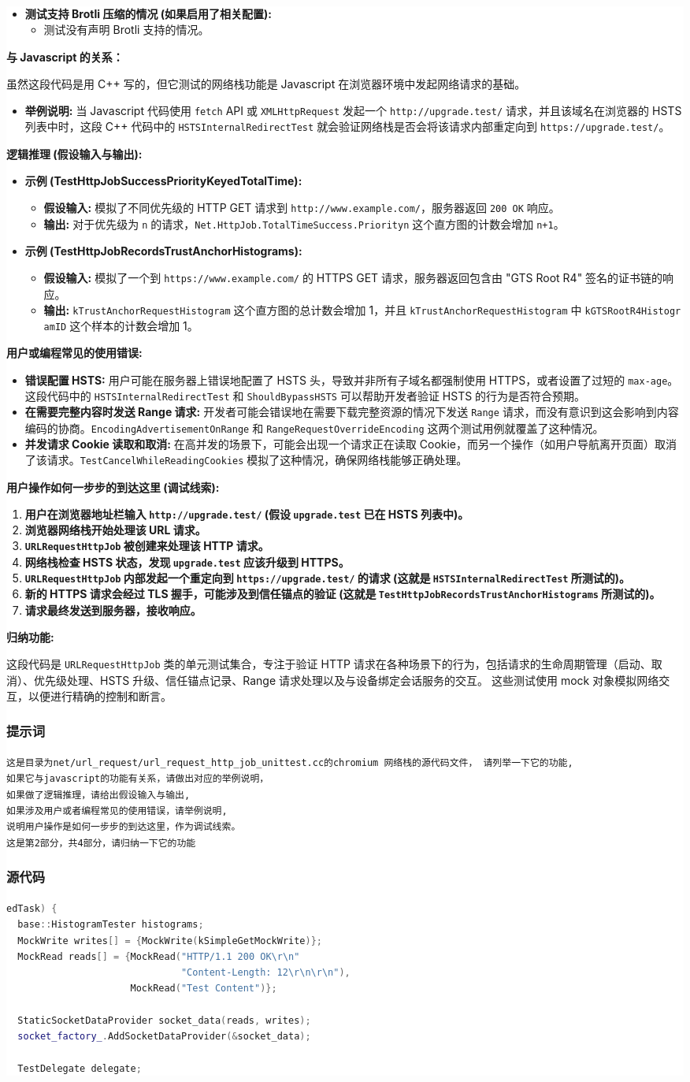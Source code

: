 * **测试支持 Brotli 压缩的情况 (如果启用了相关配置):**
    * 测试没有声明 Brotli 支持的情况。

**与 Javascript 的关系：**

虽然这段代码是用 C++ 写的，但它测试的网络栈功能是 Javascript 在浏览器环境中发起网络请求的基础。

* **举例说明:** 当 Javascript 代码使用 `fetch` API 或 `XMLHttpRequest` 发起一个 `http://upgrade.test/` 请求，并且该域名在浏览器的 HSTS 列表中时，这段 C++ 代码中的 `HSTSInternalRedirectTest` 就会验证网络栈是否会将该请求内部重定向到 `https://upgrade.test/`。

**逻辑推理 (假设输入与输出):**

* **示例 (TestHttpJobSuccessPriorityKeyedTotalTime):**
    * **假设输入:**  模拟了不同优先级的 HTTP GET 请求到 `http://www.example.com/`，服务器返回 `200 OK` 响应。
    * **输出:**  对于优先级为 `n` 的请求，`Net.HttpJob.TotalTimeSuccess.Priorityn` 这个直方图的计数会增加 `n+1`。

* **示例 (TestHttpJobRecordsTrustAnchorHistograms):**
    * **假设输入:** 模拟了一个到 `https://www.example.com/` 的 HTTPS GET 请求，服务器返回包含由 "GTS Root R4" 签名的证书链的响应。
    * **输出:** `kTrustAnchorRequestHistogram` 这个直方图的总计数会增加 1，并且 `kTrustAnchorRequestHistogram` 中 `kGTSRootR4HistogramID` 这个样本的计数会增加 1。

**用户或编程常见的使用错误:**

* **错误配置 HSTS:** 用户可能在服务器上错误地配置了 HSTS 头，导致并非所有子域名都强制使用 HTTPS，或者设置了过短的 `max-age`。这段代码中的 `HSTSInternalRedirectTest` 和 `ShouldBypassHSTS` 可以帮助开发者验证 HSTS 的行为是否符合预期。
* **在需要完整内容时发送 Range 请求:** 开发者可能会错误地在需要下载完整资源的情况下发送 `Range` 请求，而没有意识到这会影响到内容编码的协商。`EncodingAdvertisementOnRange` 和 `RangeRequestOverrideEncoding` 这两个测试用例就覆盖了这种情况。
* **并发请求 Cookie 读取和取消:**  在高并发的场景下，可能会出现一个请求正在读取 Cookie，而另一个操作（如用户导航离开页面）取消了该请求。`TestCancelWhileReadingCookies` 模拟了这种情况，确保网络栈能够正确处理。

**用户操作如何一步步的到达这里 (调试线索):**

1. **用户在浏览器地址栏输入 `http://upgrade.test/` (假设 `upgrade.test` 已在 HSTS 列表中)。**
2. **浏览器网络栈开始处理该 URL 请求。**
3. **`URLRequestHttpJob` 被创建来处理该 HTTP 请求。**
4. **网络栈检查 HSTS 状态，发现 `upgrade.test` 应该升级到 HTTPS。**
5. **`URLRequestHttpJob` 内部发起一个重定向到 `https://upgrade.test/` 的请求 (这就是 `HSTSInternalRedirectTest` 所测试的)。**
6. **新的 HTTPS 请求会经过 TLS 握手，可能涉及到信任锚点的验证 (这就是 `TestHttpJobRecordsTrustAnchorHistograms` 所测试的)。**
7. **请求最终发送到服务器，接收响应。**

**归纳功能:**

这段代码是 `URLRequestHttpJob` 类的单元测试集合，专注于验证 HTTP 请求在各种场景下的行为，包括请求的生命周期管理（启动、取消）、优先级处理、HSTS 升级、信任锚点记录、Range 请求处理以及与设备绑定会话服务的交互。 这些测试使用 mock 对象模拟网络交互，以便进行精确的控制和断言。

### 提示词
```
这是目录为net/url_request/url_request_http_job_unittest.cc的chromium 网络栈的源代码文件， 请列举一下它的功能, 
如果它与javascript的功能有关系，请做出对应的举例说明，
如果做了逻辑推理，请给出假设输入与输出,
如果涉及用户或者编程常见的使用错误，请举例说明,
说明用户操作是如何一步步的到达这里，作为调试线索。
这是第2部分，共4部分，请归纳一下它的功能
```

### 源代码
```cpp
edTask) {
  base::HistogramTester histograms;
  MockWrite writes[] = {MockWrite(kSimpleGetMockWrite)};
  MockRead reads[] = {MockRead("HTTP/1.1 200 OK\r\n"
                               "Content-Length: 12\r\n\r\n"),
                      MockRead("Test Content")};

  StaticSocketDataProvider socket_data(reads, writes);
  socket_factory_.AddSocketDataProvider(&socket_data);

  TestDelegate delegate;
```